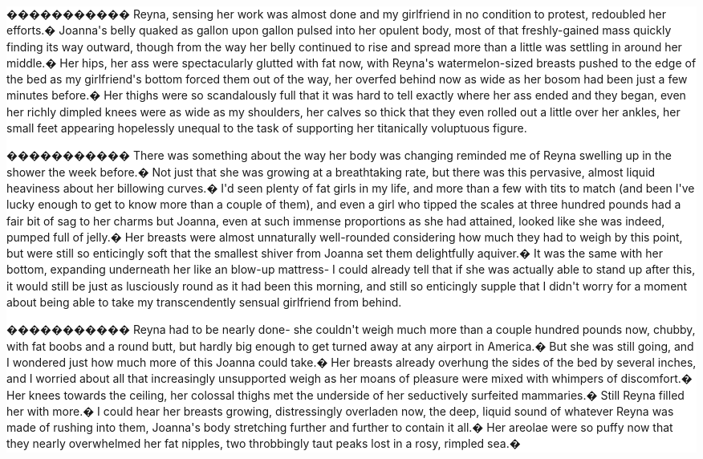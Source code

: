 
 


����������� Reyna,
sensing her work was almost done and my girlfriend in no condition to protest,
redoubled her efforts.� Joanna's belly
quaked as gallon upon gallon pulsed into her opulent body, most of that
freshly-gained mass quickly finding its way outward, though from the way her
belly continued to rise and spread more than a little was settling in around
her middle.� Her hips, her ass were
spectacularly glutted with fat now, with Reyna's watermelon-sized breasts
pushed to the edge of the bed as my girlfriend's bottom forced them out of the
way, her overfed behind now as wide as her bosom had been just a few minutes
before.� Her thighs were so scandalously
full that it was hard to tell exactly where her ass ended and they began, even
her richly dimpled knees were as wide as my shoulders, her calves so thick that
they even rolled out a little over her ankles, her small feet appearing
hopelessly unequal to the task of supporting her titanically voluptuous figure.



 


����������� There was
something about the way her body was changing reminded me of Reyna swelling up
in the shower the week before.� Not just
that she was growing at a breathtaking rate, but there was this pervasive,
almost liquid heaviness about her billowing curves.� I'd seen plenty of fat girls in my life, and
more than a few with tits to match (and been I've lucky enough to get to know
more than a couple of them), and even a girl who tipped the scales at three
hundred pounds had a fair bit of sag to her charms but Joanna, even at such
immense proportions as she had attained, looked like she was indeed, pumped
full of jelly.� Her breasts were almost
unnaturally well-rounded considering how much they had to weigh by this point,
but were still so enticingly soft that the smallest shiver from Joanna set them
delightfully aquiver.� It was the same
with her bottom, expanding underneath her like an blow-up mattress- I could
already tell that if she was actually able to stand up after this, it would
still be just as lusciously round as it had been this morning, and still so
enticingly supple that I didn't worry for a moment about being able to take my
transcendently sensual girlfriend from behind.


 


����������� Reyna had to
be nearly done- she couldn't weigh much more than a couple hundred pounds now,
chubby, with fat boobs and a round butt, but hardly big enough to get turned
away at any airport in America.� But she
was still going, and I wondered just how much more of this Joanna could
take.� Her breasts already overhung the
sides of the bed by several inches, and I worried about all that increasingly
unsupported weigh as her moans of pleasure were mixed with whimpers of
discomfort.� Her knees towards the
ceiling, her colossal thighs met the underside of her seductively surfeited
mammaries.� Still Reyna filled her with
more.� I could hear her breasts growing,
distressingly overladen now, the deep, liquid sound of whatever Reyna was made
of rushing into them, Joanna's body stretching further and further to contain
it all.� Her areolae were so puffy now
that they nearly overwhelmed her fat nipples, two throbbingly taut peaks lost
in a rosy, rimpled sea.� 
